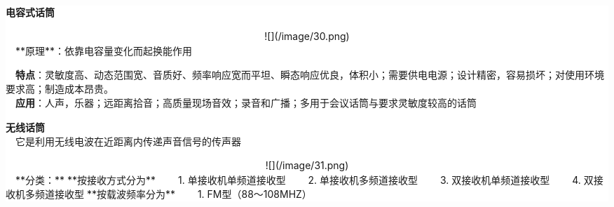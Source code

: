 **电容式话筒**  
<center>
![](/image/30.png)
</center>
&emsp;**原理**：依靠电容量变化而起换能作用  

&emsp;**特点**：灵敏度高、动态范围宽、音质好、频率响应宽而平坦、瞬态响应优良，体积小；需要供电电源；设计精密，容易损坏；对使用环境要求高；制造成本昂贵。    
&emsp;**应用**：人声，乐器；远距离拾音；高质量现场音效；录音和广播；多用于会议话筒与要求灵敏度较高的话筒  

**无线话筒**  
&emsp;它是利用无线电波在近距离内传递声音信号的传声器 
<center>
![](/image/31.png)
</center>  
&emsp;**分类：**  
**按接收方式分为**   
&emsp;&emsp;1. 单接收机单频道接收型  
&emsp;&emsp;2. 单接收机多频道接收型  
&emsp;&emsp;3. 双接收机单频道接收型  
&emsp;&emsp;4. 双接收机多频道接收型  
**按载波频率分为**   
&emsp;&emsp;1. FM型（88～108MHZ）  